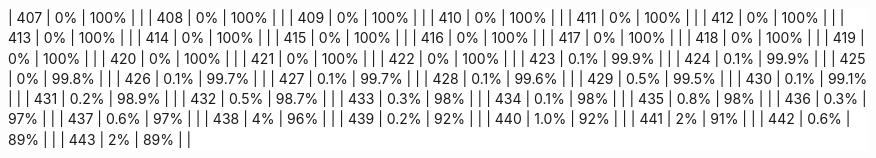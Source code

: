 | 407 | 0% | 100% |  |
| 408 | 0% | 100% |  |
| 409 | 0% | 100% |  |
| 410 | 0% | 100% |  |
| 411 | 0% | 100% |  |
| 412 | 0% | 100% |  |
| 413 | 0% | 100% |  |
| 414 | 0% | 100% |  |
| 415 | 0% | 100% |  |
| 416 | 0% | 100% |  |
| 417 | 0% | 100% |  |
| 418 | 0% | 100% |  |
| 419 | 0% | 100% |  |
| 420 | 0% | 100% |  |
| 421 | 0% | 100% |  |
| 422 | 0% | 100% |  |
| 423 | 0.1% | 99.9% |  |
| 424 | 0.1% | 99.9% |  |
| 425 | 0% | 99.8% |  |
| 426 | 0.1% | 99.7% |  |
| 427 | 0.1% | 99.7% |  |
| 428 | 0.1% | 99.6% |  |
| 429 | 0.5% | 99.5% |  |
| 430 | 0.1% | 99.1% |  |
| 431 | 0.2% | 98.9% |  |
| 432 | 0.5% | 98.7% |  |
| 433 | 0.3% | 98% |  |
| 434 | 0.1% | 98% |  |
| 435 | 0.8% | 98% |  |
| 436 | 0.3% | 97% |  |
| 437 | 0.6% | 97% |  |
| 438 | 4% | 96% |  |
| 439 | 0.2% | 92% |  |
| 440 | 1.0% | 92% |  |
| 441 | 2% | 91% |  |
| 442 | 0.6% | 89% |  |
| 443 | 2% | 89% |  |